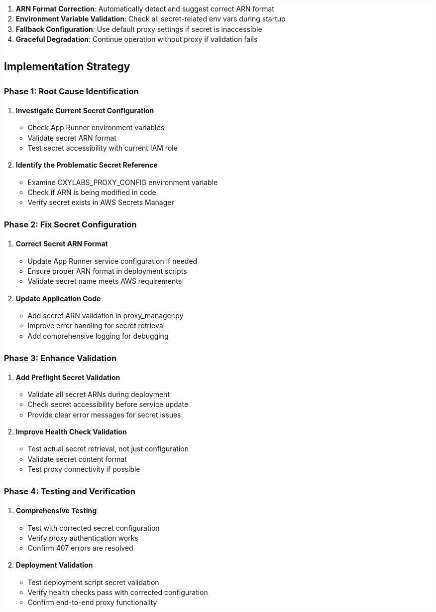 1. **ARN Format Correction**: Automatically detect and suggest correct ARN format
2. **Environment Variable Validation**: Check all secret-related env vars during startup
3. **Fallback Configuration**: Use default proxy settings if secret is inaccessible
4. **Graceful Degradation**: Continue operation without proxy if validation fails

## Implementation Strategy

### Phase 1: Root Cause Identification

1. **Investigate Current Secret Configuration**
   - Check App Runner environment variables
   - Validate secret ARN format
   - Test secret accessibility with current IAM role

2. **Identify the Problematic Secret Reference**
   - Examine OXYLABS_PROXY_CONFIG environment variable
   - Check if ARN is being modified in code
   - Verify secret exists in AWS Secrets Manager

### Phase 2: Fix Secret Configuration

1. **Correct Secret ARN Format**
   - Update App Runner service configuration if needed
   - Ensure proper ARN format in deployment scripts
   - Validate secret name meets AWS requirements

2. **Update Application Code**
   - Add secret ARN validation in proxy_manager.py
   - Improve error handling for secret retrieval
   - Add comprehensive logging for debugging

### Phase 3: Enhance Validation

1. **Add Preflight Secret Validation**
   - Validate all secret ARNs during deployment
   - Check secret accessibility before service update
   - Provide clear error messages for secret issues

2. **Improve Health Check Validation**
   - Test actual secret retrieval, not just configuration
   - Validate secret content format
   - Test proxy connectivity if possible

### Phase 4: Testing and Verification

1. **Comprehensive Testing**
   - Test with corrected secret configuration
   - Verify proxy authentication works
   - Confirm 407 errors are resolved

2. **Deployment Validation**
   - Test deployment script secret validation
   - Verify health checks pass with corrected configuration
   - Confirm end-to-end proxy functionality
